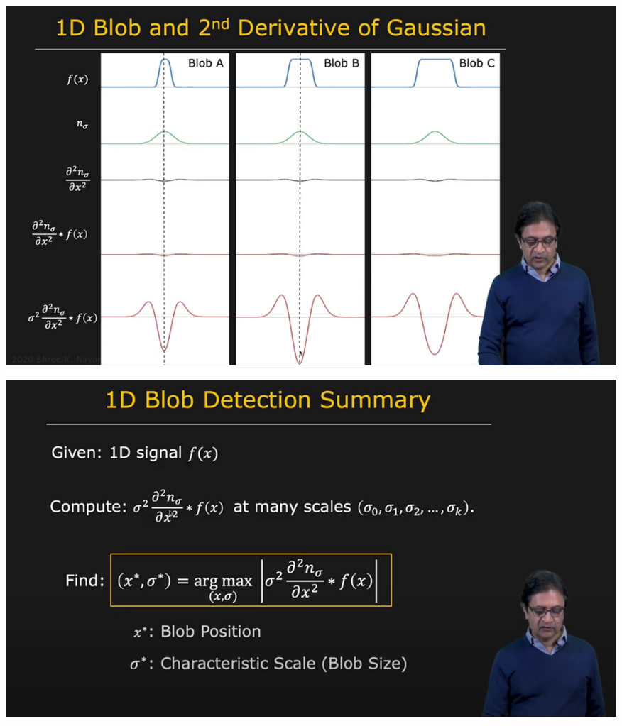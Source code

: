 ![Untitled](Edge&Boundary&SIFT%20detection/Untitled%2040.png)

![Untitled](Edge&Boundary&SIFT%20detection/Untitled%2041.png)
